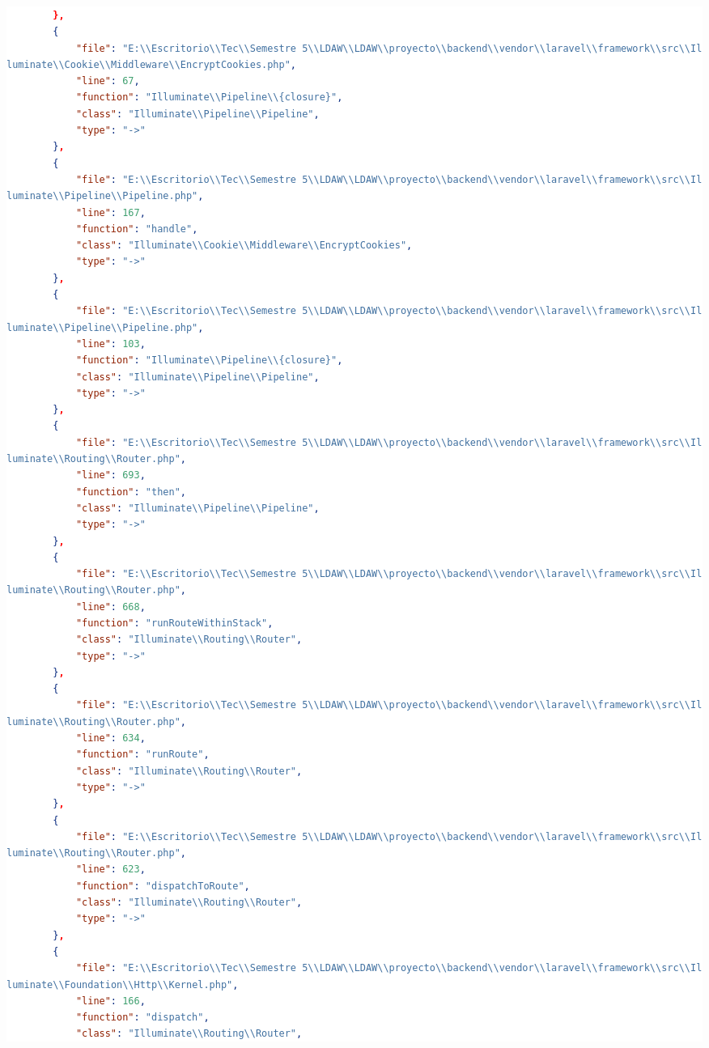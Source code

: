 ```json
        },
        {
            "file": "E:\\Escritorio\\Tec\\Semestre 5\\LDAW\\LDAW\\proyecto\\backend\\vendor\\laravel\\framework\\src\\Illuminate\\Cookie\\Middleware\\EncryptCookies.php",
            "line": 67,
            "function": "Illuminate\\Pipeline\\{closure}",
            "class": "Illuminate\\Pipeline\\Pipeline",
            "type": "->"
        },
        {
            "file": "E:\\Escritorio\\Tec\\Semestre 5\\LDAW\\LDAW\\proyecto\\backend\\vendor\\laravel\\framework\\src\\Illuminate\\Pipeline\\Pipeline.php",
            "line": 167,
            "function": "handle",
            "class": "Illuminate\\Cookie\\Middleware\\EncryptCookies",
            "type": "->"
        },
        {
            "file": "E:\\Escritorio\\Tec\\Semestre 5\\LDAW\\LDAW\\proyecto\\backend\\vendor\\laravel\\framework\\src\\Illuminate\\Pipeline\\Pipeline.php",
            "line": 103,
            "function": "Illuminate\\Pipeline\\{closure}",
            "class": "Illuminate\\Pipeline\\Pipeline",
            "type": "->"
        },
        {
            "file": "E:\\Escritorio\\Tec\\Semestre 5\\LDAW\\LDAW\\proyecto\\backend\\vendor\\laravel\\framework\\src\\Illuminate\\Routing\\Router.php",
            "line": 693,
            "function": "then",
            "class": "Illuminate\\Pipeline\\Pipeline",
            "type": "->"
        },
        {
            "file": "E:\\Escritorio\\Tec\\Semestre 5\\LDAW\\LDAW\\proyecto\\backend\\vendor\\laravel\\framework\\src\\Illuminate\\Routing\\Router.php",
            "line": 668,
            "function": "runRouteWithinStack",
            "class": "Illuminate\\Routing\\Router",
            "type": "->"
        },
        {
            "file": "E:\\Escritorio\\Tec\\Semestre 5\\LDAW\\LDAW\\proyecto\\backend\\vendor\\laravel\\framework\\src\\Illuminate\\Routing\\Router.php",
            "line": 634,
            "function": "runRoute",
            "class": "Illuminate\\Routing\\Router",
            "type": "->"
        },
        {
            "file": "E:\\Escritorio\\Tec\\Semestre 5\\LDAW\\LDAW\\proyecto\\backend\\vendor\\laravel\\framework\\src\\Illuminate\\Routing\\Router.php",
            "line": 623,
            "function": "dispatchToRoute",
            "class": "Illuminate\\Routing\\Router",
            "type": "->"
        },
        {
            "file": "E:\\Escritorio\\Tec\\Semestre 5\\LDAW\\LDAW\\proyecto\\backend\\vendor\\laravel\\framework\\src\\Illuminate\\Foundation\\Http\\Kernel.php",
            "line": 166,
            "function": "dispatch",
            "class": "Illuminate\\Routing\\Router",
```